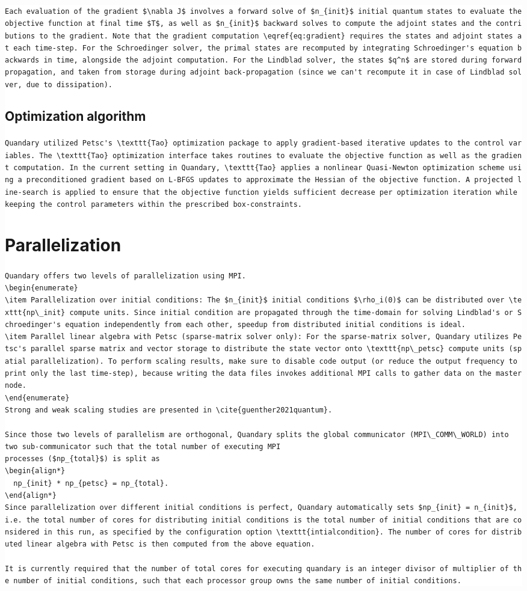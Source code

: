     Each evaluation of the gradient $\nabla J$ involves a forward solve of $n_{init}$ initial quantum states to evaluate the objective function at final time $T$, as well as $n_{init}$ backward solves to compute the adjoint states and the contributions to the gradient. Note that the gradient computation \eqref{eq:gradient} requires the states and adjoint states at each time-step. For the Schroedinger solver, the primal states are recomputed by integrating Schroedinger's equation backwards in time, alongside the adjoint computation. For the Lindblad solver, the states $q^n$ are stored during forward propagation, and taken from storage during adjoint back-propagation (since we can't recompute it in case of Lindblad solver, due to dissipation). 


## Optimization algorithm
    Quandary utilized Petsc's \texttt{Tao} optimization package to apply gradient-based iterative updates to the control variables. The \texttt{Tao} optimization interface takes routines to evaluate the objective function as well as the gradient computation. In the current setting in Quandary, \texttt{Tao} applies a nonlinear Quasi-Newton optimization scheme using a preconditioned gradient based on L-BFGS updates to approximate the Hessian of the objective function. A projected line-search is applied to ensure that the objective function yields sufficient decrease per optimization iteration while keeping the control parameters within the prescribed box-constraints. 


# Parallelization
    Quandary offers two levels of parallelization using MPI. 
    \begin{enumerate}
    \item Parallelization over initial conditions: The $n_{init}$ initial conditions $\rho_i(0)$ can be distributed over \texttt{np\_init} compute units. Since initial condition are propagated through the time-domain for solving Lindblad's or Schroedinger's equation independently from each other, speedup from distributed initial conditions is ideal. 
    \item Parallel linear algebra with Petsc (sparse-matrix solver only): For the sparse-matrix solver, Quandary utilizes Petsc's parallel sparse matrix and vector storage to distribute the state vector onto \texttt{np\_petsc} compute units (spatial parallelization). To perform scaling results, make sure to disable code output (or reduce the output frequency to print only the last time-step), because writing the data files invokes additional MPI calls to gather data on the master node.
    \end{enumerate}
    Strong and weak scaling studies are presented in \cite{guenther2021quantum}.

    Since those two levels of parallelism are orthogonal, Quandary splits the global communicator (MPI\_COMM\_WORLD) into
    two sub-communicator such that the total number of executing MPI
    processes ($np_{total}$) is split as
    \begin{align*}
      np_{init} * np_{petsc} = np_{total}.
    \end{align*}
    Since parallelization over different initial conditions is perfect, Quandary automatically sets $np_{init} = n_{init}$, i.e. the total number of cores for distributing initial conditions is the total number of initial conditions that are considered in this run, as specified by the configuration option \texttt{intialcondition}. The number of cores for distributed linear algebra with Petsc is then computed from the above equation.

    It is currently required that the number of total cores for executing quandary is an integer divisor of multiplier of the number of initial conditions, such that each processor group owns the same number of initial conditions. 
    